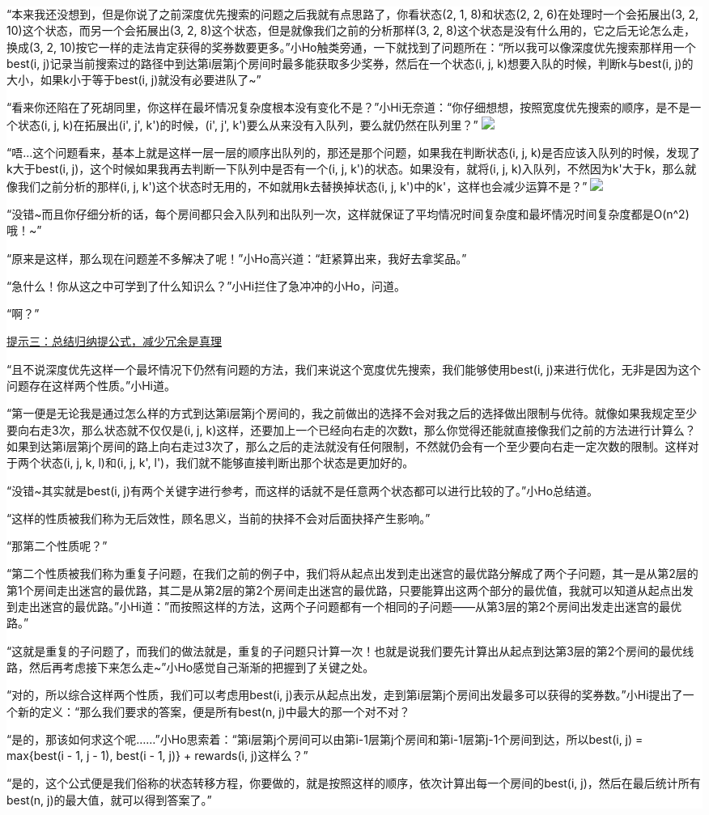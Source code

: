 
“本来我还没想到，但是你说了之前深度优先搜索的问题之后我就有点思路了，你看状态(2, 1, 8)和状态(2, 2, 6)在处理时一个会拓展出(3, 2, 10)这个状态，而另一个会拓展出(3, 2, 8)这个状态，但是就像我们之前的分析那样(3, 2, 8)这个状态是没有什么用的，它之后无论怎么走，换成(3, 2, 10)按它一样的走法肯定获得的奖券数要更多。”小Ho触类旁通，一下就找到了问题所在：“所以我可以像深度优先搜索那样用一个best(i, j)记录当前搜索过的路径中到达第i层第j个房间时最多能获取多少奖券，然后在一个状态(i,
 j, k)想要入队的时候，判断k与best(i, j)的大小，如果k小于等于best(i, j)就没有必要进队了~”


“看来你还陷在了死胡同里，你这样在最坏情况复杂度根本没有变化不是？”小Hi无奈道：“你仔细想想，按照宽度优先搜索的顺序，是不是一个状态(i, j, k)在拓展出(i', j', k')的时候，(i', j', k')要么从来没有入队列，要么就仍然在队列里？”
![](http://media.hihocoder.com/problem_images/20140802/14069704293955.png)

“唔...这个问题看来，基本上就是这样一层一层的顺序出队列的，那还是那个问题，如果我在判断状态(i, j, k)是否应该入队列的时候，发现了k大于best(i, j)，这个时候如果我再去判断一下队列中是否有一个(i, j, k')的状态。如果没有，就将(i, j, k)入队列，不然因为k'大于k，那么就像我们之前分析的那样(i, j, k')这个状态时无用的，不如就用k去替换掉状态(i, j, k')中的k'，这样也会减少运算不是？”
![](http://media.hihocoder.com/problem_images/20140802/14069704813434.png)

“没错~而且你仔细分析的话，每个房间都只会入队列和出队列一次，这样就保证了平均情况时间复杂度和最坏情况时间复杂度都是O(n^2)哦！~”


“原来是这样，那么现在问题差不多解决了呢！”小Ho高兴道：“赶紧算出来，我好去拿奖品。”


“急什么！你从这之中可学到了什么知识么？”小Hi拦住了急冲冲的小Ho，问道。


“啊？”


[提示三：总结归纳提公式，减少冗余是真理](http://hihocoder.com/contest/hiho5/problem/1#)




“且不说深度优先这样一个最坏情况下仍然有问题的方法，我们来说这个宽度优先搜索，我们能够使用best(i, j)来进行优化，无非是因为这个问题存在这样两个性质。”小Hi道。


“第一便是无论我是通过怎么样的方式到达第i层第j个房间的，我之前做出的选择不会对我之后的选择做出限制与优待。就像如果我规定至少要向右走3次，那么状态就不仅仅是(i, j, k)这样，还要加上一个已经向右走的次数t，那么你觉得还能就直接像我们之前的方法进行计算么？如果到达第i层第j个房间的路上向右走过3次了，那么之后的走法就没有任何限制，不然就仍会有一个至少要向右走一定次数的限制。这样对于两个状态(i, j, k, l)和(i, j, k', l')，我们就不能够直接判断出那个状态是更加好的。


“没错~其实就是best(i, j)有两个关键字进行参考，而这样的话就不是任意两个状态都可以进行比较的了。”小Ho总结道。


“这样的性质被我们称为无后效性，顾名思义，当前的抉择不会对后面抉择产生影响。”


“那第二个性质呢？”


“第二个性质被我们称为重复子问题，在我们之前的例子中，我们将从起点出发到走出迷宫的最优路分解成了两个子问题，其一是从第2层的第1个房间走出迷宫的最优路，其二是从第2层的第2个房间走出迷宫的最优路，只要能算出这两个部分的最优值，我就可以知道从起点出发到走出迷宫的最优路。”小Hi道：”而按照这样的方法，这两个子问题都有一个相同的子问题——从第3层的第2个房间出发走出迷宫的最优路。”


“这就是重复的子问题了，而我们的做法就是，重复的子问题只计算一次！也就是说我们要先计算出从起点到达第3层的第2个房间的最优线路，然后再考虑接下来怎么走~”小Ho感觉自己渐渐的把握到了关键之处。


“对的，所以综合这样两个性质，我们可以考虑用best(i, j)表示从起点出发，走到第i层第j个房间出发最多可以获得的奖券数。”小Hi提出了一个新的定义：“那么我们要求的答案，便是所有best(n, j)中最大的那一个对不对？


“是的，那该如何求这个呢……”小Ho思索着：“第i层第j个房间可以由第i-1层第j个房间和第i-1层第j-1个房间到达，所以best(i, j) = max{best(i - 1, j - 1), best(i - 1, j)} + rewards(i, j)这样么？”


“是的，这个公式便是我们俗称的状态转移方程，你要做的，就是按照这样的顺序，依次计算出每一个房间的best(i, j)，然后在最后统计所有best(n, j)的最大值，就可以得到答案了。”

